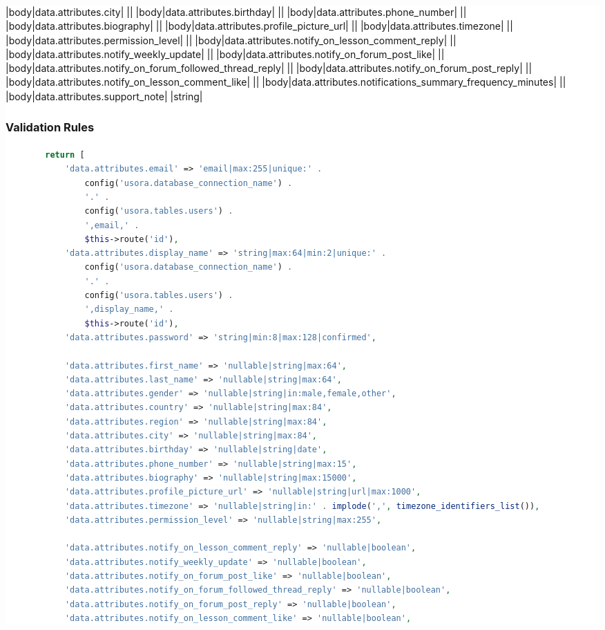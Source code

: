 |body|data.attributes.city|    ||
|body|data.attributes.birthday|    ||
|body|data.attributes.phone_number|    ||
|body|data.attributes.biography|    ||
|body|data.attributes.profile_picture_url|    ||
|body|data.attributes.timezone|    ||
|body|data.attributes.permission_level|    ||
|body|data.attributes.notify_on_lesson_comment_reply|    ||
|body|data.attributes.notify_weekly_update|    ||
|body|data.attributes.notify_on_forum_post_like|    ||
|body|data.attributes.notify_on_forum_followed_thread_reply|    ||
|body|data.attributes.notify_on_forum_post_reply|    ||
|body|data.attributes.notify_on_lesson_comment_like|    ||
|body|data.attributes.notifications_summary_frequency_minutes|    ||
|body|data.attributes.support_note|    |string|

### Validation Rules
```php
        return [
            'data.attributes.email' => 'email|max:255|unique:' .
                config('usora.database_connection_name') .
                '.' .
                config('usora.tables.users') .
                ',email,' .
                $this->route('id'),
            'data.attributes.display_name' => 'string|max:64|min:2|unique:' .
                config('usora.database_connection_name') .
                '.' .
                config('usora.tables.users') .
                ',display_name,' .
                $this->route('id'),
            'data.attributes.password' => 'string|min:8|max:128|confirmed',

            'data.attributes.first_name' => 'nullable|string|max:64',
            'data.attributes.last_name' => 'nullable|string|max:64',
            'data.attributes.gender' => 'nullable|string|in:male,female,other',
            'data.attributes.country' => 'nullable|string|max:84',
            'data.attributes.region' => 'nullable|string|max:84',
            'data.attributes.city' => 'nullable|string|max:84',
            'data.attributes.birthday' => 'nullable|string|date',
            'data.attributes.phone_number' => 'nullable|string|max:15',
            'data.attributes.biography' => 'nullable|string|max:15000',
            'data.attributes.profile_picture_url' => 'nullable|string|url|max:1000',
            'data.attributes.timezone' => 'nullable|string|in:' . implode(',', timezone_identifiers_list()),
            'data.attributes.permission_level' => 'nullable|string|max:255',

            'data.attributes.notify_on_lesson_comment_reply' => 'nullable|boolean',
            'data.attributes.notify_weekly_update' => 'nullable|boolean',
            'data.attributes.notify_on_forum_post_like' => 'nullable|boolean',
            'data.attributes.notify_on_forum_followed_thread_reply' => 'nullable|boolean',
            'data.attributes.notify_on_forum_post_reply' => 'nullable|boolean',
            'data.attributes.notify_on_lesson_comment_like' => 'nullable|boolean',
```